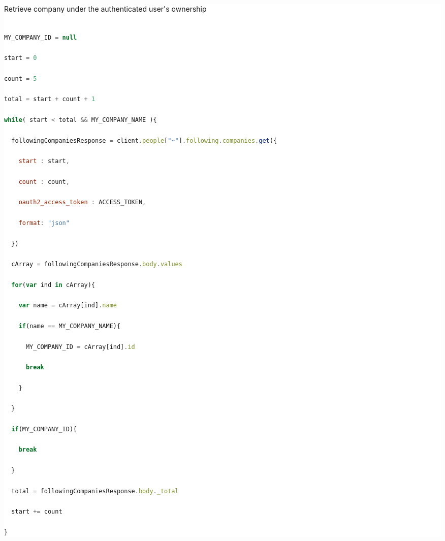 

Retrieve company under the authenticated user's ownership



```javascript

MY_COMPANY_ID = null

start = 0

count = 5

total = start + count + 1

while( start < total && MY_COMPANY_NAME ){

  followingCompaniesResponse = client.people["~"].following.companies.get({

    start : start,

    count : count,

    oauth2_access_token : ACCESS_TOKEN,

    format: "json"

  })

  cArray = followingCompaniesResponse.body.values

  for(var ind in cArray){

    var name = cArray[ind].name

    if(name == MY_COMPANY_NAME){

      MY_COMPANY_ID = cArray[ind].id

      break

    }

  }

  if(MY_COMPANY_ID){

    break

  }

  total = followingCompaniesResponse.body._total

  start += count

}

```
